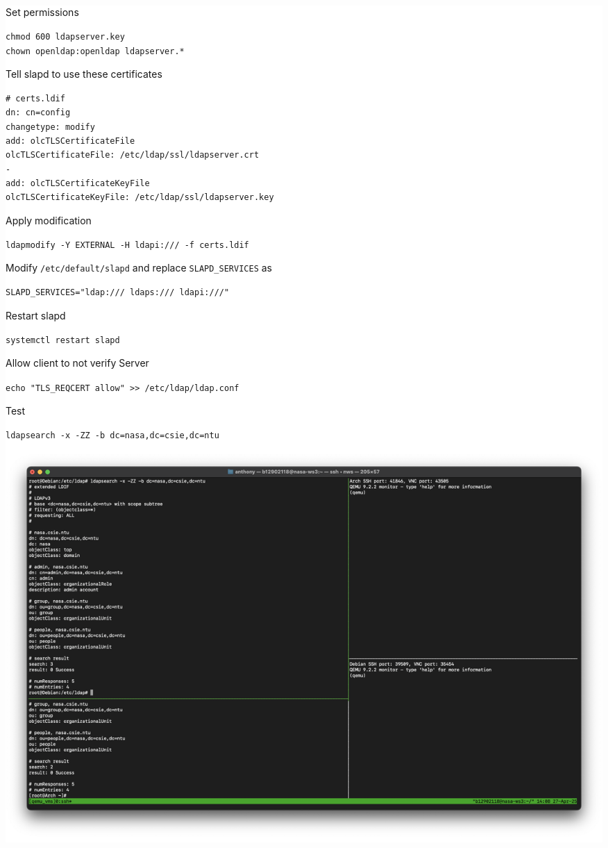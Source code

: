 Set permissions
```
chmod 600 ldapserver.key
chown openldap:openldap ldapserver.*
```
Tell slapd to use these certificates
```
# certs.ldif
dn: cn=config
changetype: modify
add: olcTLSCertificateFile
olcTLSCertificateFile: /etc/ldap/ssl/ldapserver.crt
-
add: olcTLSCertificateKeyFile
olcTLSCertificateKeyFile: /etc/ldap/ssl/ldapserver.key
```
Apply modification
```
ldapmodify -Y EXTERNAL -H ldapi:/// -f certs.ldif
```
Modify `/etc/default/slapd` and replace `SLAPD_SERVICES` as
```
SLAPD_SERVICES="ldap:/// ldaps:/// ldapi:///"
```
Restart slapd
```
systemctl restart slapd
```
Allow client to not verify Server
```
echo "TLS_REQCERT allow" >> /etc/ldap/ldap.conf
```
Test
```
ldapsearch -x -ZZ -b dc=nasa,dc=csie,dc=ntu
```
![](task1-1.png)
```
```